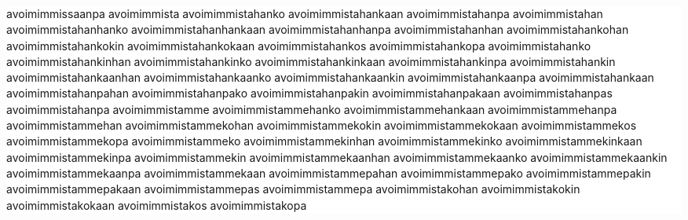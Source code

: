 avoimimmissaanpa
avoimimmista
avoimimmistahanko
avoimimmistahankaan
avoimimmistahanpa
avoimimmistahan
avoimimmistahanhanko
avoimimmistahanhankaan
avoimimmistahanhanpa
avoimimmistahanhan
avoimimmistahankohan
avoimimmistahankokin
avoimimmistahankokaan
avoimimmistahankos
avoimimmistahankopa
avoimimmistahanko
avoimimmistahankinhan
avoimimmistahankinko
avoimimmistahankinkaan
avoimimmistahankinpa
avoimimmistahankin
avoimimmistahankaanhan
avoimimmistahankaanko
avoimimmistahankaankin
avoimimmistahankaanpa
avoimimmistahankaan
avoimimmistahanpahan
avoimimmistahanpako
avoimimmistahanpakin
avoimimmistahanpakaan
avoimimmistahanpas
avoimimmistahanpa
avoimimmistamme
avoimimmistammehanko
avoimimmistammehankaan
avoimimmistammehanpa
avoimimmistammehan
avoimimmistammekohan
avoimimmistammekokin
avoimimmistammekokaan
avoimimmistammekos
avoimimmistammekopa
avoimimmistammeko
avoimimmistammekinhan
avoimimmistammekinko
avoimimmistammekinkaan
avoimimmistammekinpa
avoimimmistammekin
avoimimmistammekaanhan
avoimimmistammekaanko
avoimimmistammekaankin
avoimimmistammekaanpa
avoimimmistammekaan
avoimimmistammepahan
avoimimmistammepako
avoimimmistammepakin
avoimimmistammepakaan
avoimimmistammepas
avoimimmistammepa
avoimimmistakohan
avoimimmistakokin
avoimimmistakokaan
avoimimmistakos
avoimimmistakopa